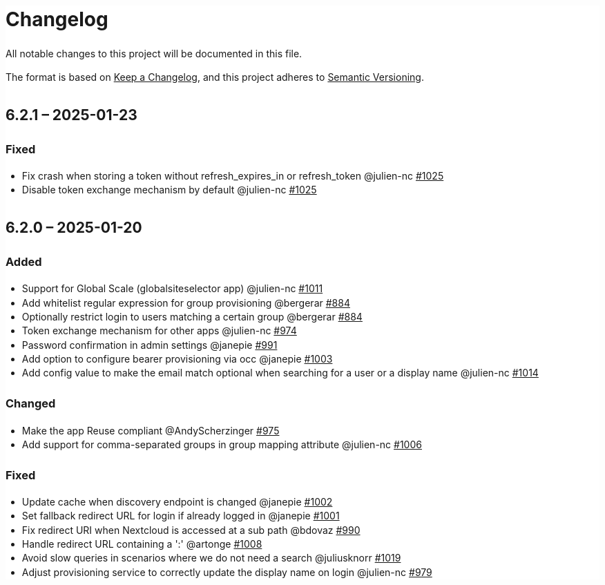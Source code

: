 
# Changelog
All notable changes to this project will be documented in this file.

The format is based on [Keep a Changelog](https://keepachangelog.com/en/1.0.0/),
and this project adheres to [Semantic Versioning](https://semver.org/spec/v2.0.0.html).

## 6.2.1 – 2025-01-23

### Fixed

- Fix crash when storing a token without refresh_expires_in or refresh_token @julien-nc [#1025](https://github.com/nextcloud/user_oidc/pull/1025)
- Disable token exchange mechanism by default @julien-nc [#1025](https://github.com/nextcloud/user_oidc/pull/1025)

## 6.2.0 – 2025-01-20

### Added

- Support for Global Scale (globalsiteselector app) @julien-nc [#1011](https://github.com/nextcloud/user_oidc/pull/1011)
- Add whitelist regular expression for group provisioning @bergerar [#884](https://github.com/nextcloud/user_oidc/pull/884)
- Optionally restrict login to users matching a certain group @bergerar [#884](https://github.com/nextcloud/user_oidc/pull/884)
- Token exchange mechanism for other apps @julien-nc [#974](https://github.com/nextcloud/user_oidc/pull/974)
- Password confirmation in admin settings @janepie [#991](https://github.com/nextcloud/user_oidc/pull/991)
- Add option to configure bearer provisioning via occ @janepie [#1003](https://github.com/nextcloud/user_oidc/pull/1003)
- Add config value to make the email match optional when searching for a user or a display name @julien-nc [#1014](https://github.com/nextcloud/user_oidc/pull/1014)

### Changed

- Make the app Reuse compliant @AndyScherzinger [#975](https://github.com/nextcloud/user_oidc/pull/975)
- Add support for comma-separated groups in group mapping attribute @julien-nc [#1006](https://github.com/nextcloud/user_oidc/pull/1006)

### Fixed

- Update cache when discovery endpoint is changed @janepie [#1002](https://github.com/nextcloud/user_oidc/pull/1002)
- Set fallback redirect URL for login if already logged in @janepie [#1001](https://github.com/nextcloud/user_oidc/pull/1001)
- Fix redirect URI when Nextcloud is accessed at a sub path @bdovaz [#990](https://github.com/nextcloud/user_oidc/pull/990)
- Handle redirect URL containing a ':' @artonge [#1008](https://github.com/nextcloud/user_oidc/pull/1008)
- Avoid slow queries in scenarios where we do not need a search @juliusknorr [#1019](https://github.com/nextcloud/user_oidc/pull/1019)
- Adjust provisioning service to correctly update the display name on login @julien-nc [#979](https://github.com/nextcloud/user_oidc/pull/979)

